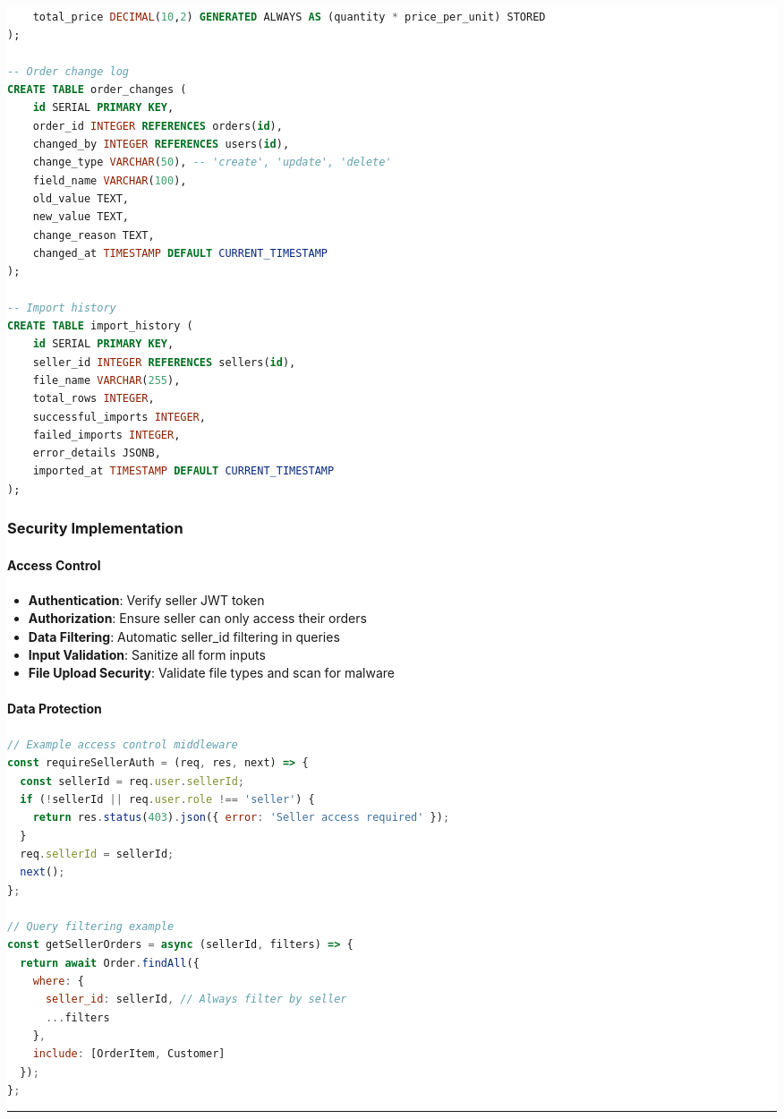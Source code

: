 ```sql
    total_price DECIMAL(10,2) GENERATED ALWAYS AS (quantity * price_per_unit) STORED
);

-- Order change log
CREATE TABLE order_changes (
    id SERIAL PRIMARY KEY,
    order_id INTEGER REFERENCES orders(id),
    changed_by INTEGER REFERENCES users(id),
    change_type VARCHAR(50), -- 'create', 'update', 'delete'
    field_name VARCHAR(100),
    old_value TEXT,
    new_value TEXT,
    change_reason TEXT,
    changed_at TIMESTAMP DEFAULT CURRENT_TIMESTAMP
);

-- Import history
CREATE TABLE import_history (
    id SERIAL PRIMARY KEY,
    seller_id INTEGER REFERENCES sellers(id),
    file_name VARCHAR(255),
    total_rows INTEGER,
    successful_imports INTEGER,
    failed_imports INTEGER,
    error_details JSONB,
    imported_at TIMESTAMP DEFAULT CURRENT_TIMESTAMP
);
```

### Security Implementation

#### Access Control
- **Authentication**: Verify seller JWT token
- **Authorization**: Ensure seller can only access their orders
- **Data Filtering**: Automatic seller_id filtering in queries
- **Input Validation**: Sanitize all form inputs
- **File Upload Security**: Validate file types and scan for malware

#### Data Protection
```javascript
// Example access control middleware
const requireSellerAuth = (req, res, next) => {
  const sellerId = req.user.sellerId;
  if (!sellerId || req.user.role !== 'seller') {
    return res.status(403).json({ error: 'Seller access required' });
  }
  req.sellerId = sellerId;
  next();
};

// Query filtering example
const getSellerOrders = async (sellerId, filters) => {
  return await Order.findAll({
    where: {
      seller_id: sellerId, // Always filter by seller
      ...filters
    },
    include: [OrderItem, Customer]
  });
};
```

---